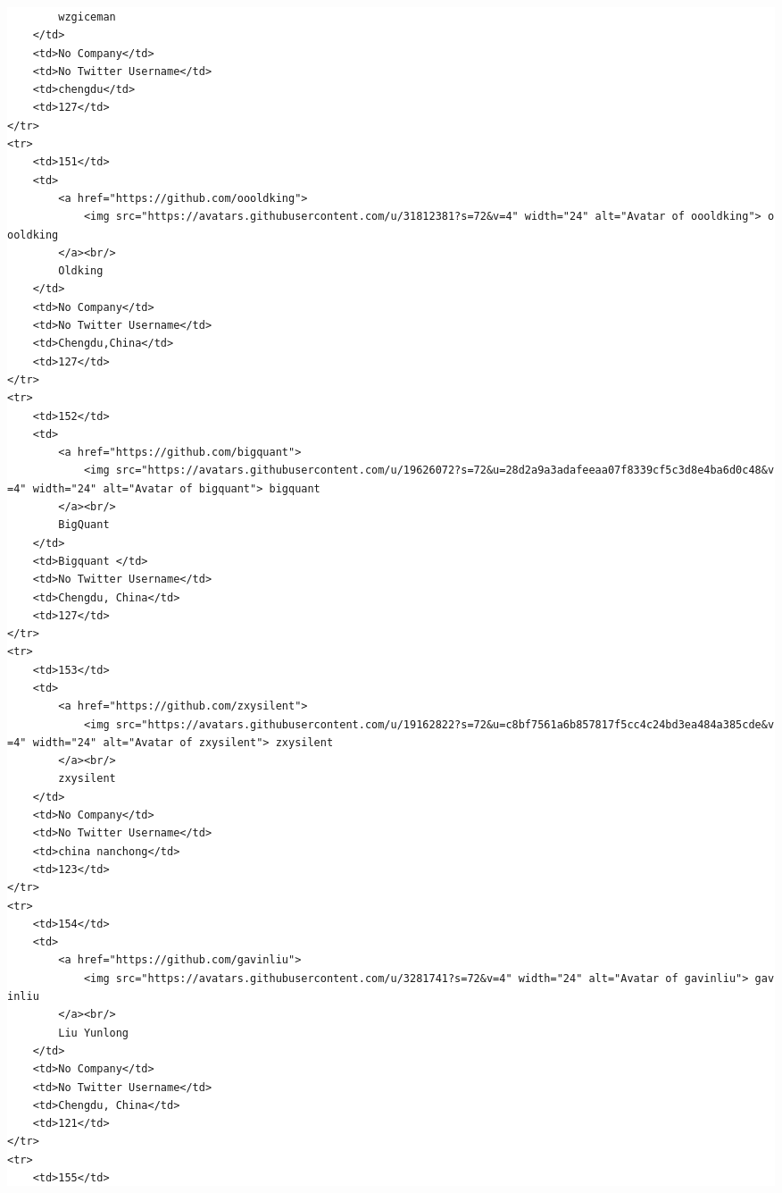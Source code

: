 			wzgiceman
		</td>
		<td>No Company</td>
		<td>No Twitter Username</td>
		<td>chengdu</td>
		<td>127</td>
	</tr>
	<tr>
		<td>151</td>
		<td>
			<a href="https://github.com/oooldking">
				<img src="https://avatars.githubusercontent.com/u/31812381?s=72&v=4" width="24" alt="Avatar of oooldking"> oooldking
			</a><br/>
			Oldking
		</td>
		<td>No Company</td>
		<td>No Twitter Username</td>
		<td>Chengdu,China</td>
		<td>127</td>
	</tr>
	<tr>
		<td>152</td>
		<td>
			<a href="https://github.com/bigquant">
				<img src="https://avatars.githubusercontent.com/u/19626072?s=72&u=28d2a9a3adafeeaa07f8339cf5c3d8e4ba6d0c48&v=4" width="24" alt="Avatar of bigquant"> bigquant
			</a><br/>
			BigQuant
		</td>
		<td>Bigquant </td>
		<td>No Twitter Username</td>
		<td>Chengdu, China</td>
		<td>127</td>
	</tr>
	<tr>
		<td>153</td>
		<td>
			<a href="https://github.com/zxysilent">
				<img src="https://avatars.githubusercontent.com/u/19162822?s=72&u=c8bf7561a6b857817f5cc4c24bd3ea484a385cde&v=4" width="24" alt="Avatar of zxysilent"> zxysilent
			</a><br/>
			zxysilent
		</td>
		<td>No Company</td>
		<td>No Twitter Username</td>
		<td>china nanchong</td>
		<td>123</td>
	</tr>
	<tr>
		<td>154</td>
		<td>
			<a href="https://github.com/gavinliu">
				<img src="https://avatars.githubusercontent.com/u/3281741?s=72&v=4" width="24" alt="Avatar of gavinliu"> gavinliu
			</a><br/>
			Liu Yunlong
		</td>
		<td>No Company</td>
		<td>No Twitter Username</td>
		<td>Chengdu, China</td>
		<td>121</td>
	</tr>
	<tr>
		<td>155</td>